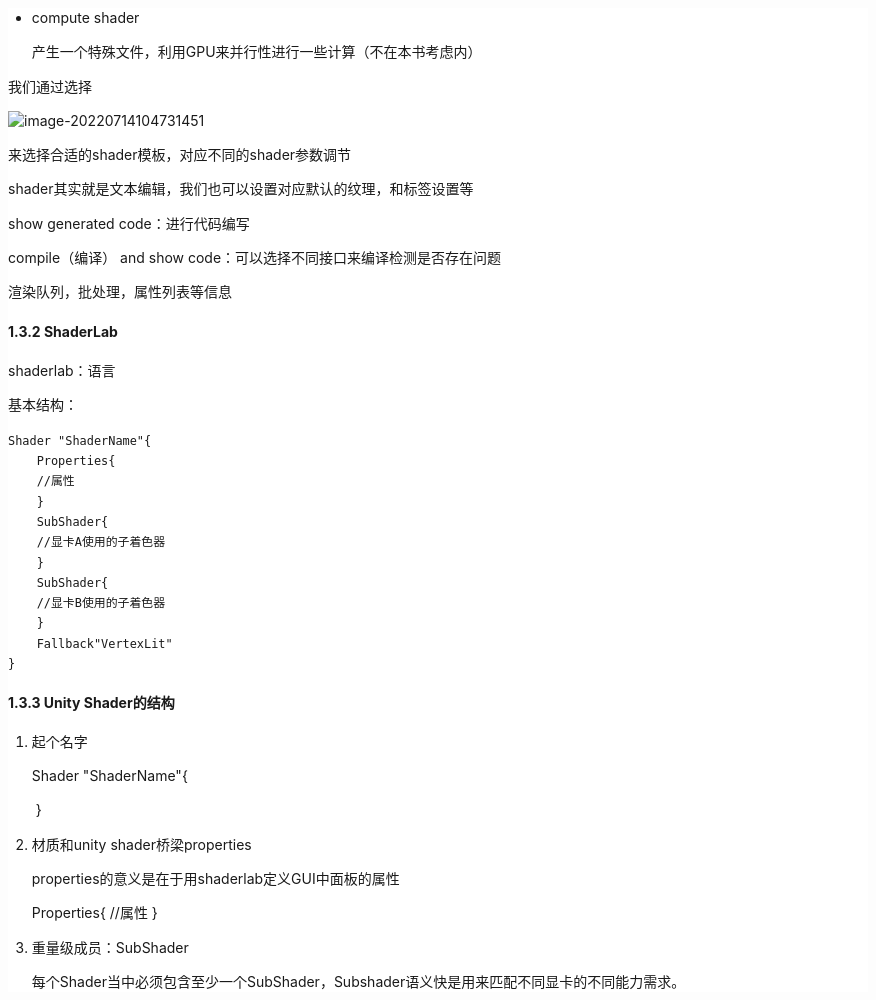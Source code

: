    - compute shader

     产生一个特殊文件，利用GPU来并行性进行一些计算（不在本书考虑内）

   我们通过选择

   ![image-20220714104731451](C:\Users\XZY\AppData\Roaming\Typora\typora-user-images\image-20220714104731451.png)

   来选择合适的shader模板，对应不同的shader参数调节

   shader其实就是文本编辑，我们也可以设置对应默认的纹理，和标签设置等

   show generated code：进行代码编写

   compile（编译） and show code：可以选择不同接口来编译检测是否存在问题

   渲染队列，批处理，属性列表等信息

#### 1.3.2 ShaderLab

shaderlab：语言

基本结构：

```shaderlab
Shader "ShaderName"{
    Properties{
    //属性
    }
    SubShader{
    //显卡A使用的子着色器
    }
    SubShader{
    //显卡B使用的子着色器
    }
    Fallback"VertexLit"
}
```



#### 1.3.3 Unity Shader的结构

1. 起个名字

   Shader "ShaderName"{

   ​	}

2. 材质和unity shader桥梁properties

   properties的意义是在于用shaderlab定义GUI中面板的属性

   Properties{
       //属性
       }

3. 重量级成员：SubShader

   每个Shader当中必须包含至少一个SubShader，Subshader语义快是用来匹配不同显卡的不同能力需求。
